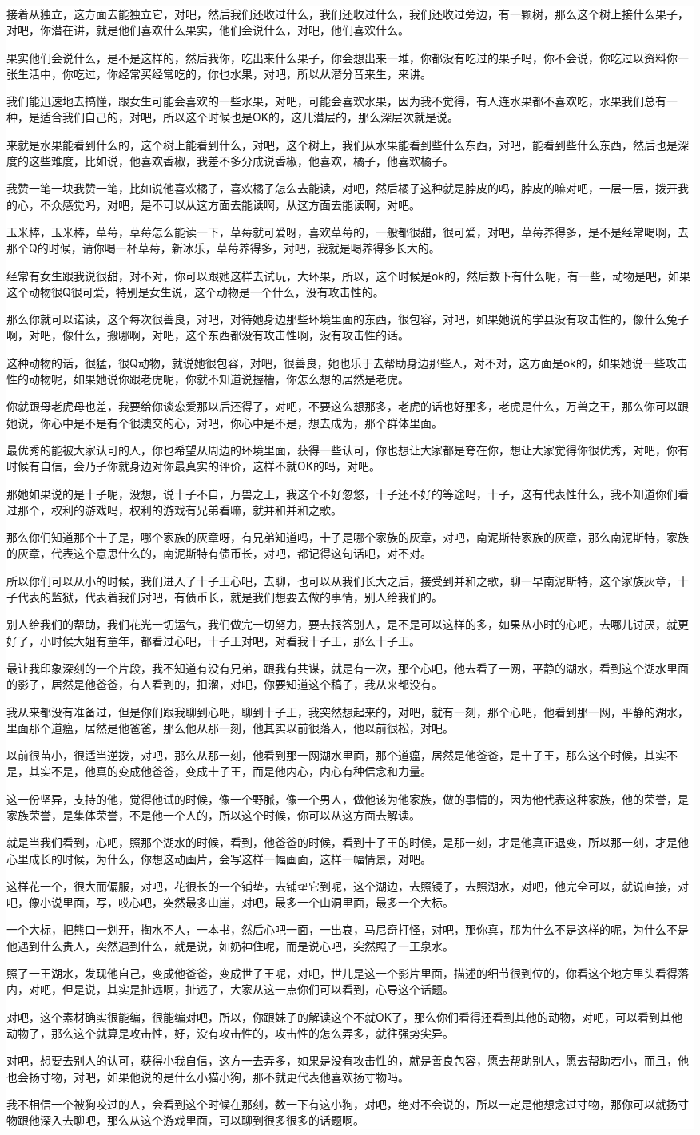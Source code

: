 接着从独立，这方面去能独立它，对吧，然后我们还收过什么，我们还收过什么，我们还收过旁边，有一颗树，那么这个树上接什么果子，对吧，你潜在讲，就是他们喜欢什么果实，他们会说什么，对吧，他们喜欢什么。

果实他们会说什么，是不是这样的，然后我你，吃出来什么果子，你会想出来一堆，你都没有吃过的果子吗，你不会说，你吃过以资料你一张生活中，你吃过，你经常买经常吃的，你也水果，对吧，所以从潜分音来生，来讲。

我们能迅速地去搞懂，跟女生可能会喜欢的一些水果，对吧，可能会喜欢水果，因为我不觉得，有人连水果都不喜欢吃，水果我们总有一种，是适合我们自己的，对吧，所以这个时候也是OK的，这儿潜层的，那么深层次就是说。

来就是水果能看到什么的，这个树上能看到什么，对吧，这个树上，我们从水果能看到些什么东西，对吧，能看到些什么东西，然后也是深度的这些难度，比如说，他喜欢香椒，我差不多分成说香椒，他喜欢，橘子，他喜欢橘子。

我赞一笔一块我赞一笔，比如说他喜欢橘子，喜欢橘子怎么去能读，对吧，然后橘子这种就是脖皮的吗，脖皮的嘛对吧，一层一层，拨开我的心，不众感觉吗，对吧，是不可以从这方面去能读啊，从这方面去能读啊，对吧。

玉米棒，玉米棒，草莓，草莓怎么能读一下，草莓就可爱呀，喜欢草莓的，一般都很甜，很可爱，对吧，草莓养得多，是不是经常喝啊，去那个Q的时候，请你喝一杯草莓，新冰乐，草莓养得多，对吧，我就是喝养得多长大的。

经常有女生跟我说很甜，对不对，你可以跟她这样去试玩，大环果，所以，这个时候是ok的，然后数下有什么呢，有一些，动物是吧，如果这个动物很Q很可爱，特别是女生说，这个动物是一个什么，没有攻击性的。

那么你就可以诺读，这个每次很善良，对吧，对待她身边那些环境里面的东西，很包容，对吧，如果她说的学县没有攻击性的，像什么兔子啊，对吧，像什么，搬哪啊，对吧，这个东西都没有攻击性啊，没有攻击性的话。

这种动物的话，很猛，很Q动物，就说她很包容，对吧，很善良，她也乐于去帮助身边那些人，对不对，这方面是ok的，如果她说一些攻击性的动物呢，如果她说你跟老虎呢，你就不知道说握槽，你怎么想的居然是老虎。

你就跟母老虎母也差，我要给你谈恋爱那以后还得了，对吧，不要这么想那多，老虎的话也好那多，老虎是什么，万兽之王，那么你可以跟她说，你心中是不是有个很澳交的心，对吧，你心中是不是，想去成为，那个群体里面。

最优秀的能被大家认可的人，你也希望从周边的环境里面，获得一些认可，你也想让大家都是夸在你，想让大家觉得你很优秀，对吧，你有时候有自信，会乃子你就身边对你最真实的评价，这样不就OK的吗，对吧。

那她如果说的是十子呢，没想，说十子不自，万兽之王，我这个不好忽悠，十子还不好的等途吗，十子，这有代表性什么，我不知道你们看过那个，权利的游戏吗，权利的游戏有兄弟看嘛，就并和并和之歌。

那么你们知道那个十子是，哪个家族的灰章呀，有兄弟知道吗，十子是哪个家族的灰章，对吧，南泥斯特家族的灰章，那么南泥斯特，家族的灰章，代表这个意思什么的，南泥斯特有债币长，对吧，都记得这句话吧，对不对。

所以你们可以从小的时候，我们进入了十子王心吧，去聊，也可以从我们长大之后，接受到并和之歌，聊一早南泥斯特，这个家族灰章，十子代表的监狱，代表着我们对吧，有债币长，就是我们想要去做的事情，别人给我们的。

别人给我们的帮助，我们花光一切运气，我们做完一切努力，要去报答别人，是不是可以这样的多，如果从小时的心吧，去哪儿讨厌，就更好了，小时候大姐有童年，都看过心吧，十子王对吧，对看我十子王，那么十子王。

最让我印象深刻的一个片段，我不知道有没有兄弟，跟我有共谋，就是有一次，那个心吧，他去看了一网，平静的湖水，看到这个湖水里面的影子，居然是他爸爸，有人看到的，扣溜，对吧，你要知道这个稿子，我从来都没有。

我从来都没有准备过，但是你们跟我聊到心吧，聊到十子王，我突然想起来的，对吧，就有一刻，那个心吧，他看到那一网，平静的湖水，里面那个道瘟，居然是他爸爸，那么他从那一刻，他其实以前很落入，他以前很松，对吧。

以前很苗小，很适当逆拨，对吧，那么从那一刻，他看到那一网湖水里面，那个道瘟，居然是他爸爸，是十子王，那么这个时候，其实不是，其实不是，他真的变成他爸爸，变成十子王，而是他内心，内心有种信念和力量。

这一份坚异，支持的他，觉得他试的时候，像一个野脈，像一个男人，做他该为他家族，做的事情的，因为他代表这种家族，他的荣誉，是家族荣誉，是集体荣誉，不是他一个人的，所以这个时候，你可以从这方面去解读。

就是当我们看到，心吧，照那个湖水的时候，看到，他爸爸的时候，看到十子王的时候，是那一刻，才是他真正退变，所以那一刻，才是他心里成长的时候，为什么，你想这动画片，会写这样一幅画面，这样一幅情景，对吧。

这样花一个，很大而偏服，对吧，花很长的一个铺垫，去铺垫它到呢，这个湖边，去照镜子，去照湖水，对吧，他完全可以，就说直接，对吧，像小说里面，写，哎心吧，突然最多山崖，对吧，最多一个山洞里面，最多一个大标。

一个大标，把熊口一划开，掏水不人，一本书，然后心吧一面，一出哀，马尼奇打怪，对吧，那你真，那为什么不是这样的呢，为什么不是他遇到什么贵人，突然遇到什么，就是说，如奶神住呢，而是说心吧，突然照了一王泉水。

照了一王湖水，发现他自己，变成他爸爸，变成世子王呢，对吧，世儿是这一个影片里面，描述的细节很到位的，你看这个地方里头看得落内，对吧，但是说，其实是扯远啊，扯远了，大家从这一点你们可以看到，心导这个话题。

对吧，这个素材确实很能编，很能编对吧，所以，你跟妹子的解读这个不就OK了，那么你们看得还看到其他的动物，对吧，可以看到其他动物了，那么这个就算是攻击性，好，没有攻击性的，攻击性的怎么弄多，就往强势尖异。

对吧，想要去别人的认可，获得小我自信，这方一去弄多，如果是没有攻击性的，就是善良包容，愿去帮助别人，愿去帮助若小，而且，他也会扬寸物，对吧，如果他说的是什么小猫小狗，那不就更代表他喜欢扬寸物吗。

我不相信一个被狗咬过的人，会看到这个时候在那刻，数一下有这小狗，对吧，绝对不会说的，所以一定是他想念过寸物，那你可以就扬寸物跟他深入去聊吧，那么从这个游戏里面，可以聊到很多很多的话题啊。
